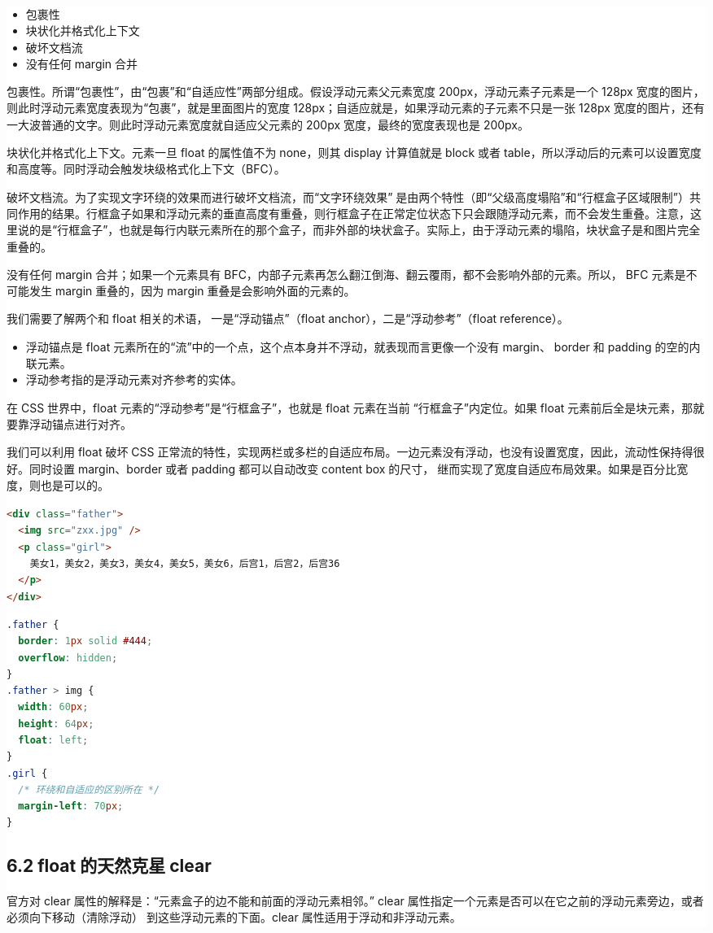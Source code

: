 - 包裹性
- 块状化并格式化上下文
- 破坏文档流
- 没有任何 margin 合并

包裹性。所谓“包裹性”，由“包裹”和“自适应性”两部分组成。假设浮动元素父元素宽度 200px，浮动元素子元素是一个 128px 宽度的图片，则此时浮动元素宽度表现为“包裹”，就是里面图片的宽度 128px；自适应就是，如果浮动元素的子元素不只是一张 128px 宽度的图片，还有一大波普通的文字。则此时浮动元素宽度就自适应父元素的 200px 宽度，最终的宽度表现也是 200px。

块状化并格式化上下文。元素一旦 float 的属性值不为 none，则其 display 计算值就是 block 或者 table，所以浮动后的元素可以设置宽度和高度等。同时浮动会触发块级格式化上下文（BFC）。

破坏文档流。为了实现文字环绕的效果而进行破坏文档流，而“文字环绕效果” 是由两个特性（即“父级高度塌陷”和“行框盒子区域限制”）共同作用的结果。行框盒子如果和浮动元素的垂直高度有重叠，则行框盒子在正常定位状态下只会跟随浮动元素，而不会发生重叠。注意，这里说的是“行框盒子”，也就是每行内联元素所在的那个盒子，而非外部的块状盒子。实际上，由于浮动元素的塌陷，块状盒子是和图片完全重叠的。

没有任何 margin 合并；如果一个元素具有 BFC，内部子元素再怎么翻江倒海、翻云覆雨，都不会影响外部的元素。所以， BFC 元素是不可能发生 margin 重叠的，因为 margin 重叠是会影响外面的元素的。

我们需要了解两个和 float 相关的术语， 一是“浮动锚点”（float anchor），二是“浮动参考”（float reference）。

- 浮动锚点是 float 元素所在的“流”中的一个点，这个点本身并不浮动，就表现而言更像一个没有 margin、 border 和 padding 的空的内联元素。
- 浮动参考指的是浮动元素对齐参考的实体。

在 CSS 世界中，float 元素的“浮动参考”是“行框盒子”，也就是 float 元素在当前 “行框盒子”内定位。如果 float 元素前后全是块元素，那就要靠浮动锚点进行对齐。

我们可以利用 float 破坏 CSS 正常流的特性，实现两栏或多栏的自适应布局。一边元素没有浮动，也没有设置宽度，因此，流动性保持得很好。同时设置 margin、border 或者 padding 都可以自动改变 content box 的尺寸， 继而实现了宽度自适应布局效果。如果是百分比宽度，则也是可以的。

```html
<div class="father">
  <img src="zxx.jpg" />
  <p class="girl">
    美女1，美女2，美女3，美女4，美女5，美女6，后宫1，后宫2，后宫36
  </p>
</div>
```

```css
.father {
  border: 1px solid #444;
  overflow: hidden;
}
.father > img {
  width: 60px;
  height: 64px;
  float: left;
}
.girl {
  /* 环绕和自适应的区别所在 */
  margin-left: 70px;
}
```

## 6.2 float 的天然克星 clear

官方对 clear 属性的解释是：“元素盒子的边不能和前面的浮动元素相邻。” clear 属性指定一个元素是否可以在它之前的浮动元素旁边，或者必须向下移动（清除浮动） 到这些浮动元素的下面。clear 属性适用于浮动和非浮动元素。
